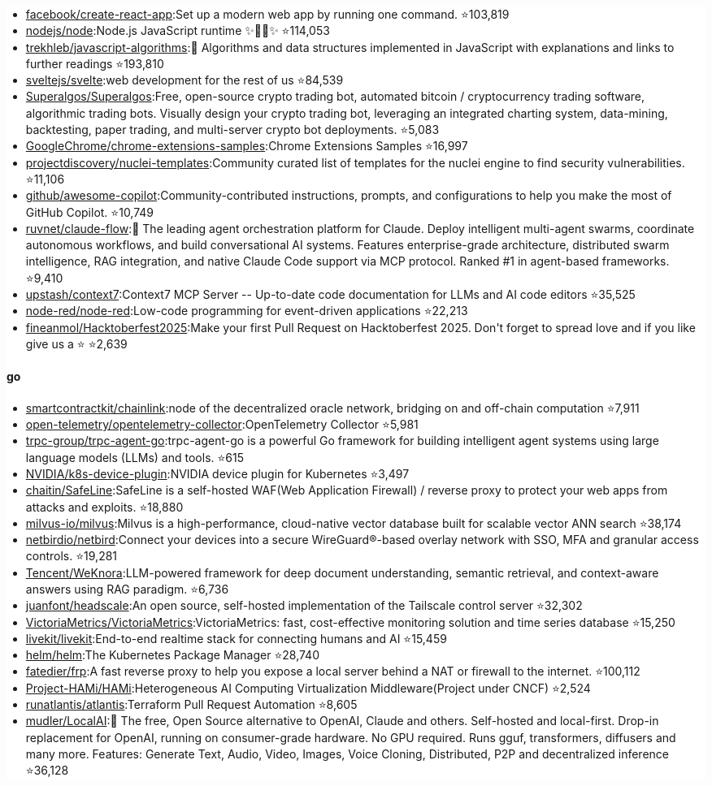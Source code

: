 * [facebook/create-react-app](https://github.com/facebook/create-react-app):Set up a modern web app by running one command. ⭐103,819
* [nodejs/node](https://github.com/nodejs/node):Node.js JavaScript runtime ✨🐢🚀✨ ⭐114,053
* [trekhleb/javascript-algorithms](https://github.com/trekhleb/javascript-algorithms):📝 Algorithms and data structures implemented in JavaScript with explanations and links to further readings ⭐193,810
* [sveltejs/svelte](https://github.com/sveltejs/svelte):web development for the rest of us ⭐84,539
* [Superalgos/Superalgos](https://github.com/Superalgos/Superalgos):Free, open-source crypto trading bot, automated bitcoin / cryptocurrency trading software, algorithmic trading bots. Visually design your crypto trading bot, leveraging an integrated charting system, data-mining, backtesting, paper trading, and multi-server crypto bot deployments. ⭐5,083
* [GoogleChrome/chrome-extensions-samples](https://github.com/GoogleChrome/chrome-extensions-samples):Chrome Extensions Samples ⭐16,997
* [projectdiscovery/nuclei-templates](https://github.com/projectdiscovery/nuclei-templates):Community curated list of templates for the nuclei engine to find security vulnerabilities. ⭐11,106
* [github/awesome-copilot](https://github.com/github/awesome-copilot):Community-contributed instructions, prompts, and configurations to help you make the most of GitHub Copilot. ⭐10,749
* [ruvnet/claude-flow](https://github.com/ruvnet/claude-flow):🌊 The leading agent orchestration platform for Claude. Deploy intelligent multi-agent swarms, coordinate autonomous workflows, and build conversational AI systems. Features enterprise-grade architecture, distributed swarm intelligence, RAG integration, and native Claude Code support via MCP protocol. Ranked #1 in agent-based frameworks. ⭐9,410
* [upstash/context7](https://github.com/upstash/context7):Context7 MCP Server -- Up-to-date code documentation for LLMs and AI code editors ⭐35,525
* [node-red/node-red](https://github.com/node-red/node-red):Low-code programming for event-driven applications ⭐22,213
* [fineanmol/Hacktoberfest2025](https://github.com/fineanmol/Hacktoberfest2025):Make your first Pull Request on Hacktoberfest 2025. Don't forget to spread love and if you like give us a ⭐️ ⭐2,639

#### go
* [smartcontractkit/chainlink](https://github.com/smartcontractkit/chainlink):node of the decentralized oracle network, bridging on and off-chain computation ⭐7,911
* [open-telemetry/opentelemetry-collector](https://github.com/open-telemetry/opentelemetry-collector):OpenTelemetry Collector ⭐5,981
* [trpc-group/trpc-agent-go](https://github.com/trpc-group/trpc-agent-go):trpc-agent-go is a powerful Go framework for building intelligent agent systems using large language models (LLMs) and tools. ⭐615
* [NVIDIA/k8s-device-plugin](https://github.com/NVIDIA/k8s-device-plugin):NVIDIA device plugin for Kubernetes ⭐3,497
* [chaitin/SafeLine](https://github.com/chaitin/SafeLine):SafeLine is a self-hosted WAF(Web Application Firewall) / reverse proxy to protect your web apps from attacks and exploits. ⭐18,880
* [milvus-io/milvus](https://github.com/milvus-io/milvus):Milvus is a high-performance, cloud-native vector database built for scalable vector ANN search ⭐38,174
* [netbirdio/netbird](https://github.com/netbirdio/netbird):Connect your devices into a secure WireGuard®-based overlay network with SSO, MFA and granular access controls. ⭐19,281
* [Tencent/WeKnora](https://github.com/Tencent/WeKnora):LLM-powered framework for deep document understanding, semantic retrieval, and context-aware answers using RAG paradigm. ⭐6,736
* [juanfont/headscale](https://github.com/juanfont/headscale):An open source, self-hosted implementation of the Tailscale control server ⭐32,302
* [VictoriaMetrics/VictoriaMetrics](https://github.com/VictoriaMetrics/VictoriaMetrics):VictoriaMetrics: fast, cost-effective monitoring solution and time series database ⭐15,250
* [livekit/livekit](https://github.com/livekit/livekit):End-to-end realtime stack for connecting humans and AI ⭐15,459
* [helm/helm](https://github.com/helm/helm):The Kubernetes Package Manager ⭐28,740
* [fatedier/frp](https://github.com/fatedier/frp):A fast reverse proxy to help you expose a local server behind a NAT or firewall to the internet. ⭐100,112
* [Project-HAMi/HAMi](https://github.com/Project-HAMi/HAMi):Heterogeneous AI Computing Virtualization Middleware(Project under CNCF) ⭐2,524
* [runatlantis/atlantis](https://github.com/runatlantis/atlantis):Terraform Pull Request Automation ⭐8,605
* [mudler/LocalAI](https://github.com/mudler/LocalAI):🤖 The free, Open Source alternative to OpenAI, Claude and others. Self-hosted and local-first. Drop-in replacement for OpenAI, running on consumer-grade hardware. No GPU required. Runs gguf, transformers, diffusers and many more. Features: Generate Text, Audio, Video, Images, Voice Cloning, Distributed, P2P and decentralized inference ⭐36,128